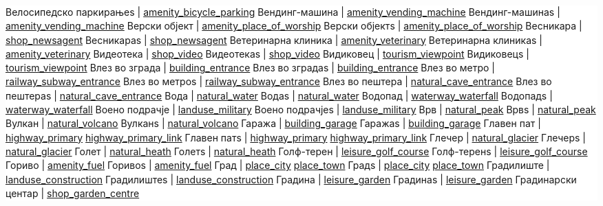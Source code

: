 Велосипедско паркирањеs |  [amenity\_bicycle\_parking](https://taginfo.openstreetmap.org/tags/amenity=bicycle_parking)
Вендинг-машина |  [amenity\_vending\_machine](https://taginfo.openstreetmap.org/tags/amenity=vending_machine)
Вендинг-машинаs |  [amenity\_vending\_machine](https://taginfo.openstreetmap.org/tags/amenity=vending_machine)
Верски објект |  [amenity\_place\_of\_worship](https://taginfo.openstreetmap.org/tags/amenity=place_of_worship)
Верски објектs |  [amenity\_place\_of\_worship](https://taginfo.openstreetmap.org/tags/amenity=place_of_worship)
Весникара |  [shop\_newsagent](https://taginfo.openstreetmap.org/tags/shop=newsagent)
Весникараs |  [shop\_newsagent](https://taginfo.openstreetmap.org/tags/shop=newsagent)
Ветеринарна клиника |  [amenity\_veterinary](https://taginfo.openstreetmap.org/tags/amenity=veterinary)
Ветеринарна клиникаs |  [amenity\_veterinary](https://taginfo.openstreetmap.org/tags/amenity=veterinary)
Видеотека |  [shop\_video](https://taginfo.openstreetmap.org/tags/shop=video)
Видеотекаs |  [shop\_video](https://taginfo.openstreetmap.org/tags/shop=video)
Видиковец |  [tourism\_viewpoint](https://taginfo.openstreetmap.org/tags/tourism=viewpoint)
Видиковецs |  [tourism\_viewpoint](https://taginfo.openstreetmap.org/tags/tourism=viewpoint)
Влез во зграда |  [building\_entrance](https://taginfo.openstreetmap.org/tags/building=entrance)
Влез во зградаs |  [building\_entrance](https://taginfo.openstreetmap.org/tags/building=entrance)
Влез во метро |  [railway\_subway\_entrance](https://taginfo.openstreetmap.org/tags/railway=subway_entrance)
Влез во метроs |  [railway\_subway\_entrance](https://taginfo.openstreetmap.org/tags/railway=subway_entrance)
Влез во пештера |  [natural\_cave\_entrance](https://taginfo.openstreetmap.org/tags/natural=cave_entrance)
Влез во пештераs |  [natural\_cave\_entrance](https://taginfo.openstreetmap.org/tags/natural=cave_entrance)
Вода |  [natural\_water](https://taginfo.openstreetmap.org/tags/natural=water)
Водаs |  [natural\_water](https://taginfo.openstreetmap.org/tags/natural=water)
Водопад |  [waterway\_waterfall](https://taginfo.openstreetmap.org/tags/waterway=waterfall)
Водопадs |  [waterway\_waterfall](https://taginfo.openstreetmap.org/tags/waterway=waterfall)
Воено подрачје |  [landuse\_military](https://taginfo.openstreetmap.org/tags/landuse=military)
Воено подрачјеs |  [landuse\_military](https://taginfo.openstreetmap.org/tags/landuse=military)
Врв |  [natural\_peak](https://taginfo.openstreetmap.org/tags/natural=peak)
Врвs |  [natural\_peak](https://taginfo.openstreetmap.org/tags/natural=peak)
Вулкан |  [natural\_volcano](https://taginfo.openstreetmap.org/tags/natural=volcano)
Вулканs |  [natural\_volcano](https://taginfo.openstreetmap.org/tags/natural=volcano)
Гаража |  [building\_garage](https://taginfo.openstreetmap.org/tags/building=garage)
Гаражаs |  [building\_garage](https://taginfo.openstreetmap.org/tags/building=garage)
Главен пат |  [highway\_primary](https://taginfo.openstreetmap.org/tags/highway=primary) [highway\_primary\_link](https://taginfo.openstreetmap.org/tags/highway=primary_link)
Главен патs |  [highway\_primary](https://taginfo.openstreetmap.org/tags/highway=primary) [highway\_primary\_link](https://taginfo.openstreetmap.org/tags/highway=primary_link)
Глечер |  [natural\_glacier](https://taginfo.openstreetmap.org/tags/natural=glacier)
Глечерs |  [natural\_glacier](https://taginfo.openstreetmap.org/tags/natural=glacier)
Голет |  [natural\_heath](https://taginfo.openstreetmap.org/tags/natural=heath)
Голетs |  [natural\_heath](https://taginfo.openstreetmap.org/tags/natural=heath)
Голф-терен |  [leisure\_golf\_course](https://taginfo.openstreetmap.org/tags/leisure=golf_course)
Голф-теренs |  [leisure\_golf\_course](https://taginfo.openstreetmap.org/tags/leisure=golf_course)
Гориво |  [amenity\_fuel](https://taginfo.openstreetmap.org/tags/amenity=fuel)
Горивоs |  [amenity\_fuel](https://taginfo.openstreetmap.org/tags/amenity=fuel)
Град |  [place\_city](https://taginfo.openstreetmap.org/tags/place=city) [place\_town](https://taginfo.openstreetmap.org/tags/place=town)
Градs |  [place\_city](https://taginfo.openstreetmap.org/tags/place=city) [place\_town](https://taginfo.openstreetmap.org/tags/place=town)
Градилиште |  [landuse\_construction](https://taginfo.openstreetmap.org/tags/landuse=construction)
Градилиштеs |  [landuse\_construction](https://taginfo.openstreetmap.org/tags/landuse=construction)
Градина |  [leisure\_garden](https://taginfo.openstreetmap.org/tags/leisure=garden)
Градинаs |  [leisure\_garden](https://taginfo.openstreetmap.org/tags/leisure=garden)
Градинарски центар |  [shop\_garden\_centre](https://taginfo.openstreetmap.org/tags/shop=garden_centre)